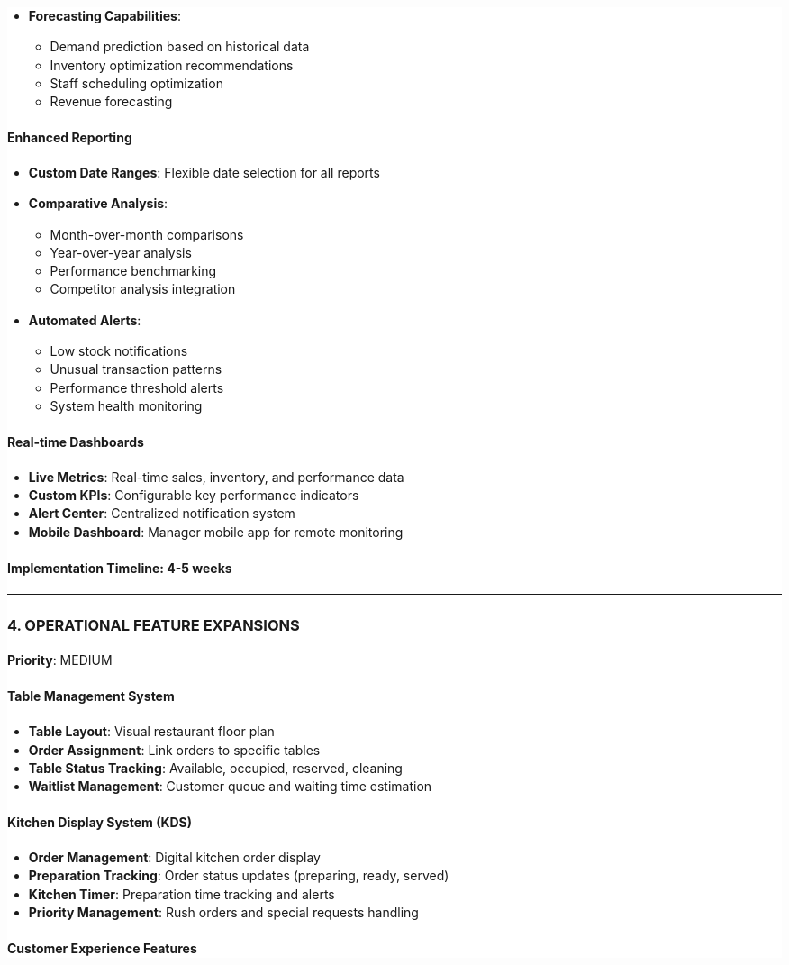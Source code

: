 
- **Forecasting Capabilities**:  
    
  - Demand prediction based on historical data  
  - Inventory optimization recommendations  
  - Staff scheduling optimization  
  - Revenue forecasting

#### Enhanced Reporting

- **Custom Date Ranges**: Flexible date selection for all reports  
    
- **Comparative Analysis**:  
    
  - Month-over-month comparisons  
  - Year-over-year analysis  
  - Performance benchmarking  
  - Competitor analysis integration


- **Automated Alerts**:  
    
  - Low stock notifications  
  - Unusual transaction patterns  
  - Performance threshold alerts  
  - System health monitoring

#### Real-time Dashboards

- **Live Metrics**: Real-time sales, inventory, and performance data  
- **Custom KPIs**: Configurable key performance indicators  
- **Alert Center**: Centralized notification system  
- **Mobile Dashboard**: Manager mobile app for remote monitoring

#### Implementation Timeline: 4-5 weeks

---

### 4\. OPERATIONAL FEATURE EXPANSIONS

**Priority**: MEDIUM

#### Table Management System

- **Table Layout**: Visual restaurant floor plan  
- **Order Assignment**: Link orders to specific tables  
- **Table Status Tracking**: Available, occupied, reserved, cleaning  
- **Waitlist Management**: Customer queue and waiting time estimation

#### Kitchen Display System (KDS)

- **Order Management**: Digital kitchen order display  
- **Preparation Tracking**: Order status updates (preparing, ready, served)  
- **Kitchen Timer**: Preparation time tracking and alerts  
- **Priority Management**: Rush orders and special requests handling

#### Customer Experience Features
